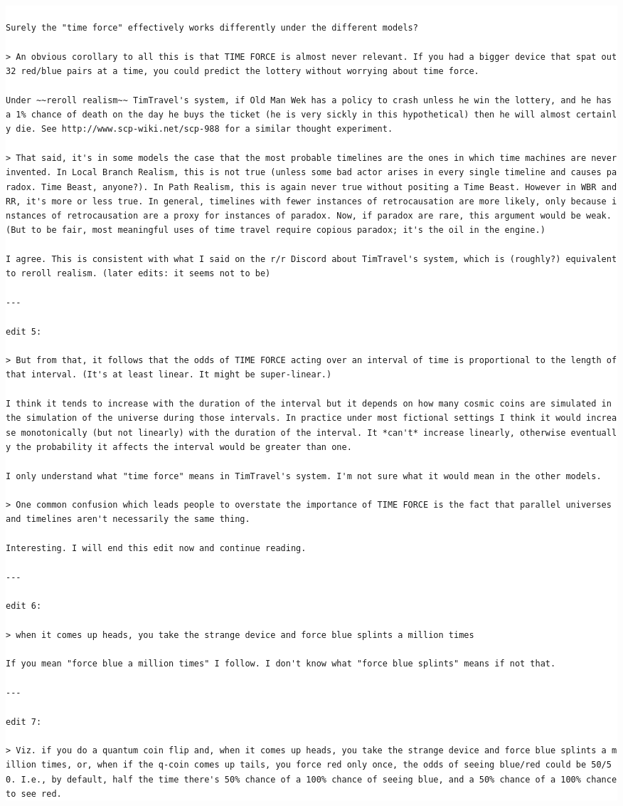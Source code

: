   ```

  Surely the "time force" effectively works differently under the different models?

  > An obvious corollary to all this is that TIME FORCE is almost never relevant. If you had a bigger device that spat out 32 red/blue pairs at a time, you could predict the lottery without worrying about time force.

  Under ~~reroll realism~~ TimTravel's system, if Old Man Wek has a policy to crash unless he win the lottery, and he has a 1% chance of death on the day he buys the ticket (he is very sickly in this hypothetical) then he will almost certainly die. See http://www.scp-wiki.net/scp-988 for a similar thought experiment.

  > That said, it's in some models the case that the most probable timelines are the ones in which time machines are never invented. In Local Branch Realism, this is not true (unless some bad actor arises in every single timeline and causes paradox. Time Beast, anyone?). In Path Realism, this is again never true without positing a Time Beast. However in WBR and RR, it's more or less true. In general, timelines with fewer instances of retrocausation are more likely, only because instances of retrocausation are a proxy for instances of paradox. Now, if paradox are rare, this argument would be weak. (But to be fair, most meaningful uses of time travel require copious paradox; it's the oil in the engine.)

  I agree. This is consistent with what I said on the r/r Discord about TimTravel's system, which is (roughly?) equivalent to reroll realism. (later edits: it seems not to be)

  ---

  edit 5: 

  > But from that, it follows that the odds of TIME FORCE acting over an interval of time is proportional to the length of that interval. (It's at least linear. It might be super-linear.)

  I think it tends to increase with the duration of the interval but it depends on how many cosmic coins are simulated in the simulation of the universe during those intervals. In practice under most fictional settings I think it would increase monotonically (but not linearly) with the duration of the interval. It *can't* increase linearly, otherwise eventually the probability it affects the interval would be greater than one.

  I only understand what "time force" means in TimTravel's system. I'm not sure what it would mean in the other models.

  > One common confusion which leads people to overstate the importance of TIME FORCE is the fact that parallel universes and timelines aren't necessarily the same thing.

  Interesting. I will end this edit now and continue reading.

  ---

  edit 6:

  > when it comes up heads, you take the strange device and force blue splints a million times

  If you mean "force blue a million times" I follow. I don't know what "force blue splints" means if not that.

  ---

  edit 7:

  > Viz. if you do a quantum coin flip and, when it comes up heads, you take the strange device and force blue splints a million times, or, when if the q-coin comes up tails, you force red only once, the odds of seeing blue/red could be 50/50. I.e., by default, half the time there's 50% chance of a 100% chance of seeing blue, and a 50% chance of a 100% chance to see red.

  ```